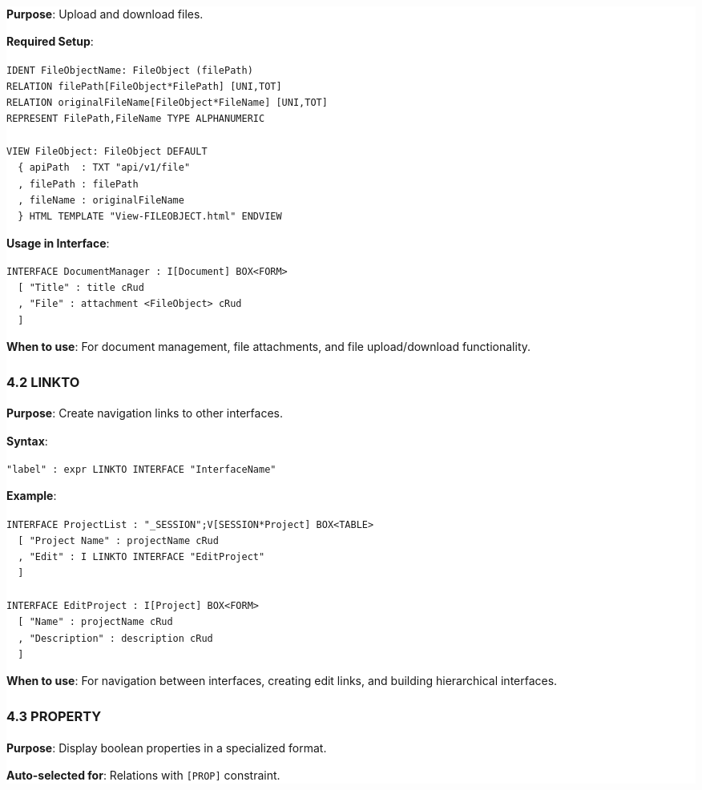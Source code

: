**Purpose**: Upload and download files.

**Required Setup**:
```ampersand
IDENT FileObjectName: FileObject (filePath)
RELATION filePath[FileObject*FilePath] [UNI,TOT]
RELATION originalFileName[FileObject*FileName] [UNI,TOT]
REPRESENT FilePath,FileName TYPE ALPHANUMERIC

VIEW FileObject: FileObject DEFAULT
  { apiPath  : TXT "api/v1/file"
  , filePath : filePath
  , fileName : originalFileName
  } HTML TEMPLATE "View-FILEOBJECT.html" ENDVIEW
```

**Usage in Interface**:
```ampersand
INTERFACE DocumentManager : I[Document] BOX<FORM>
  [ "Title" : title cRud
  , "File" : attachment <FileObject> cRud
  ]
```

**When to use**: For document management, file attachments, and file upload/download functionality.

### 4.2 LINKTO

**Purpose**: Create navigation links to other interfaces.

**Syntax**:
```ampersand
"label" : expr LINKTO INTERFACE "InterfaceName"
```

**Example**:
```ampersand
INTERFACE ProjectList : "_SESSION";V[SESSION*Project] BOX<TABLE>
  [ "Project Name" : projectName cRud
  , "Edit" : I LINKTO INTERFACE "EditProject"
  ]

INTERFACE EditProject : I[Project] BOX<FORM>
  [ "Name" : projectName cRud
  , "Description" : description cRud
  ]
```

**When to use**: For navigation between interfaces, creating edit links, and building hierarchical interfaces.

### 4.3 PROPERTY

**Purpose**: Display boolean properties in a specialized format.

**Auto-selected for**: Relations with `[PROP]` constraint.
